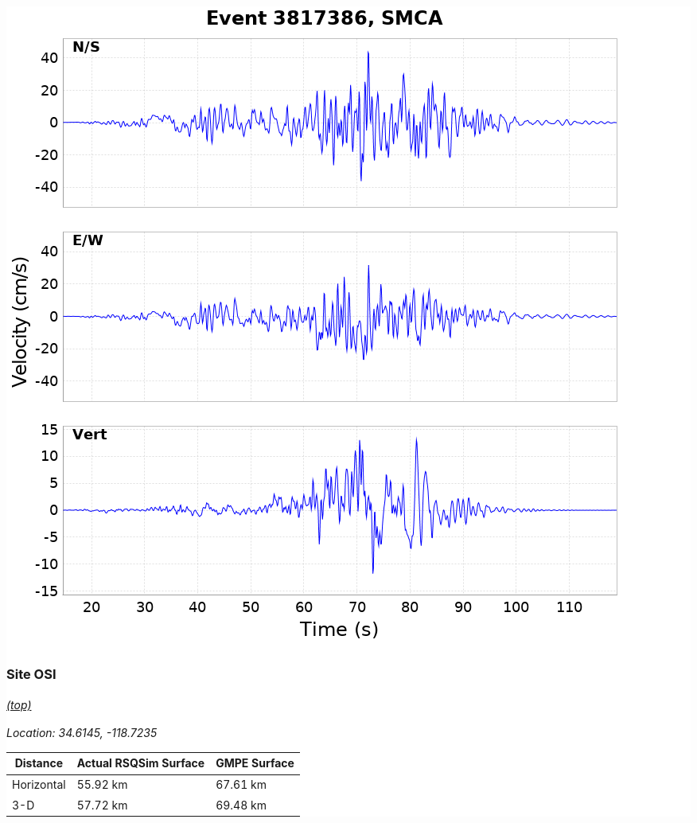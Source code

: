 ![SMCA Velocity Seismograms](resources/seis_vel_SMCA.png)
### Site OSI
*[(top)](#table-of-contents)*

*Location: 34.6145, -118.7235*

| Distance | Actual RSQSim Surface | GMPE Surface |
|-----|-----|-----|
| Horizontal | 55.92 km | 67.61 km |
| 3-D | 57.72 km | 69.48 km |
